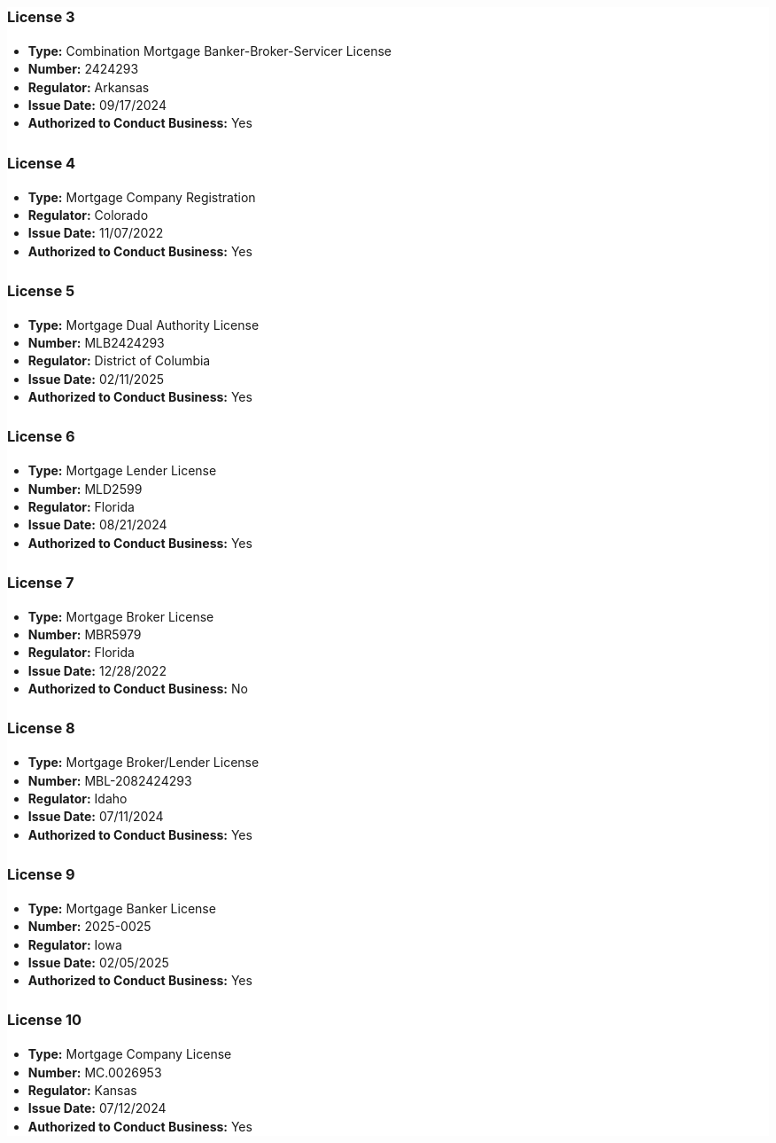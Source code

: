 ### License 3
- **Type:** Combination Mortgage Banker-Broker-Servicer License
- **Number:** 2424293
- **Regulator:** Arkansas
- **Issue Date:** 09/17/2024
- **Authorized to Conduct Business:** Yes

### License 4
- **Type:** Mortgage Company Registration
- **Regulator:** Colorado
- **Issue Date:** 11/07/2022
- **Authorized to Conduct Business:** Yes

### License 5
- **Type:** Mortgage Dual Authority License
- **Number:** MLB2424293
- **Regulator:** District of Columbia
- **Issue Date:** 02/11/2025
- **Authorized to Conduct Business:** Yes

### License 6
- **Type:** Mortgage Lender License
- **Number:** MLD2599
- **Regulator:** Florida
- **Issue Date:** 08/21/2024
- **Authorized to Conduct Business:** Yes

### License 7
- **Type:** Mortgage Broker License
- **Number:** MBR5979
- **Regulator:** Florida
- **Issue Date:** 12/28/2022
- **Authorized to Conduct Business:** No

### License 8
- **Type:** Mortgage Broker/Lender License
- **Number:** MBL-2082424293
- **Regulator:** Idaho
- **Issue Date:** 07/11/2024
- **Authorized to Conduct Business:** Yes

### License 9
- **Type:** Mortgage Banker License
- **Number:** 2025-0025
- **Regulator:** Iowa
- **Issue Date:** 02/05/2025
- **Authorized to Conduct Business:** Yes

### License 10
- **Type:** Mortgage Company License
- **Number:** MC.0026953
- **Regulator:** Kansas
- **Issue Date:** 07/12/2024
- **Authorized to Conduct Business:** Yes
